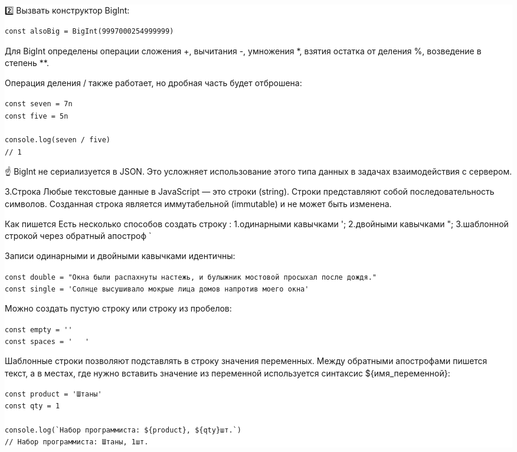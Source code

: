 2️⃣ Вызвать конструктор BigInt:
```
const alsoBig = BigInt(9997000254999999)
```

Для BigInt определены операции сложения +, вычитания -, умножения *, взятия остатка от деления %, возведение в степень **.

Операция деления / также работает, но дробная часть будет отброшена:
```
const seven = 7n
const five = 5n

console.log(seven / five)
// 1
```
☝️
BigInt не сериализуется в JSON. Это усложняет использование этого типа данных в задачах взаимодействия с сервером.


3.Строка 
Любые текстовые данные в JavaScript — это строки (string). Строки представляют собой последовательность символов. Созданная строка является иммутабельной (immutable) и не может быть изменена.

Как пишется 
Есть несколько способов создать строку :
1.одинарными кавычками ';
2.двойными кавычками ";
3.шаблонной строкой через обратный апостроф `


Записи одинарными и двойными кавычками идентичны:

```
const double = "Окна были распахнуты настежь, и булыжник мостовой просыхал после дождя."
const single = 'Солнце высушивало мокрые лица домов напротив моего окна'

```

Можно создать пустую строку или строку из пробелов:

```
const empty = ''
const spaces = '   '

```


Шаблонные строки позволяют подставлять в строку значения переменных. Между обратными апострофами пишется текст, а в местах, где нужно вставить значение из переменной используется синтаксис ${имя_переменной}:
```
const product = 'Штаны'
const qty = 1

console.log(`Набор программиста: ${product}, ${qty}шт.`)
// Набор программиста: Штаны, 1шт.
```

